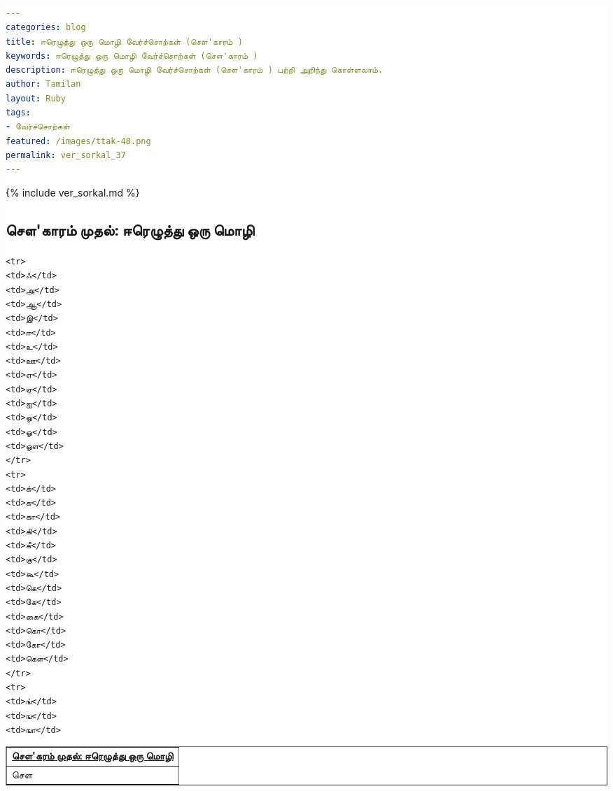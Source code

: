 ```yaml
---  
categories: blog  
title: ஈரெழுத்து ஒரு மொழி வேர்ச்சொற்கள் (சௌ'காரம் )
keywords: ஈரெழுத்து ஒரு மொழி வேர்ச்சொற்கள் (சௌ'காரம் )
description: ஈரெழுத்து ஒரு மொழி வேர்ச்சொற்கள் (சௌ'காரம் ) பற்றி அறிந்து கொள்ளலாம்.  
author: Tamilan  
layout: Ruby  
tags:  
- வேர்ச்சொற்கள்  
featured: /images/ttak-48.png  
permalink: ver_sorkal_37
---  
```


{% include ver_sorkal.md %}

## சௌ'காரம் முதல்: ஈரெழுத்து ஒரு மொழி

<table border="1" cellpadding="0" cellspacing="0">
<tbody>
<tr>
<td colspan="13" rowspan="1" align="center" valign="top"><u><b>சௌ'கரம்
முதல்: </b></u><u><b>ஈரெழுத்து ஒரு மொழி</b></u><br>
</td>
</tr>
<tr>
<td colspan="13" rowspan="1">சௌ</td>
</tr>

    <tr>
    <td>ஃ</td>
    <td>அ</td>
    <td>ஆ</td>
    <td>இ</td>
    <td>ஈ</td>
    <td>உ</td>
    <td>ஊ</td>
    <td>எ</td>
    <td>ஏ</td>
    <td>ஐ</td>
    <td>ஒ</td>
    <td>ஓ</td>
    <td>ஔ</td>
    </tr>
    <tr>
    <td>க்</td>
    <td>க</td>
    <td>கா</td>
    <td>கி</td>
    <td>கீ</td>
    <td>கு</td>
    <td>கூ</td>
    <td>கெ</td>
    <td>கே</td>
    <td>கை</td>
    <td>கொ</td>
    <td>கோ</td>
    <td>கௌ</td>
    </tr>
    <tr>
    <td>ங்</td>
    <td>ங</td>
    <td>ஙா</td>